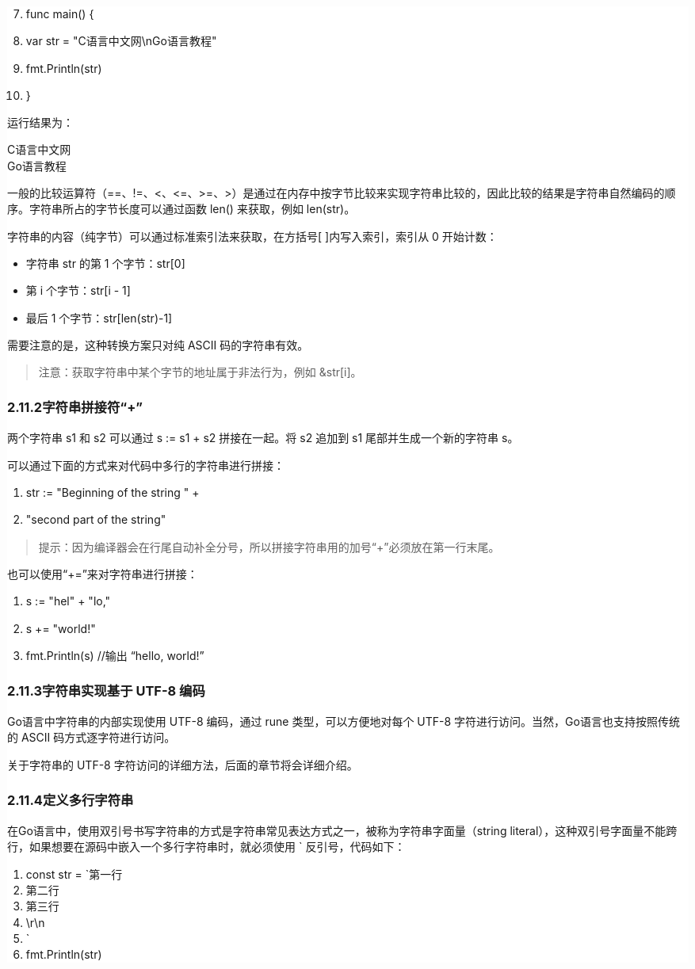 7.  func main() {

8.  var str = "C语言中文网\nGo语言教程"

9.  fmt.Println(str)

10. }

运行结果为：

C语言中文网  
Go语言教程

一般的比较运算符（==、!=、\<、\<=、\>=、\>）是通过在内存中按字节比较来实现字符串比较的，因此比较的结果是字符串自然编码的顺序。字符串所占的字节长度可以通过函数 len() 来获取，例如 len(str)。  
  
字符串的内容（纯字节）可以通过标准索引法来获取，在方括号\[ \]内写入索引，索引从 0 开始计数：

- 字符串 str 的第 1 个字节：str\[0\]

- 第 i 个字节：str\[i - 1\]

- 最后 1 个字节：str\[len(str)-1\]

需要注意的是，这种转换方案只对纯 ASCII 码的字符串有效。

> 注意：获取字符串中某个字节的地址属于非法行为，例如 &str\[i\]。

### 2.11.2字符串拼接符“+”

两个字符串 s1 和 s2 可以通过 s := s1 + s2 拼接在一起。将 s2 追加到 s1 尾部并生成一个新的字符串 s。  
  
可以通过下面的方式来对代码中多行的字符串进行拼接：

1.  str := "Beginning of the string " +

2.  "second part of the string"

> 提示：因为编译器会在行尾自动补全分号，所以拼接字符串用的加号“+”必须放在第一行末尾。

也可以使用“+=”来对字符串进行拼接：

1.  s := "hel" + "lo,"

2.  s += "world!"

3.  fmt.Println(s) //输出 “hello, world!”

### 2.11.3字符串实现基于 UTF-8 编码

Go语言中字符串的内部实现使用 UTF-8 编码，通过 rune 类型，可以方便地对每个 UTF-8 字符进行访问。当然，Go语言也支持按照传统的 ASCII 码方式逐字符进行访问。  
  
关于字符串的 UTF-8 字符访问的详细方法，后面的章节将会详细介绍。

### 2.11.4定义多行字符串

在Go语言中，使用双引号书写字符串的方式是字符串常见表达方式之一，被称为字符串字面量（string literal），这种双引号字面量不能跨行，如果想要在源码中嵌入一个多行字符串时，就必须使用 ` 反引号，代码如下：

1.  const str = `第一行
2.  第二行
3.  第三行
4.  \r\n
5.  `
6.  fmt.Println(str)
